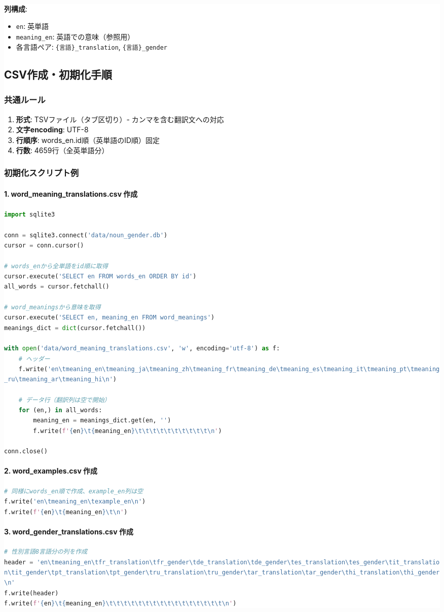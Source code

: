 **列構成**:
- `en`: 英単語
- `meaning_en`: 英語での意味（参照用）
- 各言語ペア: `{言語}_translation`, `{言語}_gender`

## CSV作成・初期化手順

### 共通ルール
1. **形式**: TSVファイル（タブ区切り）- カンマを含む翻訳文への対応
2. **文字encoding**: UTF-8
3. **行順序**: words_en.id順（英単語のID順）固定
4. **行数**: 4659行（全英単語分）

### 初期化スクリプト例

#### 1. word_meaning_translations.csv 作成
```python
import sqlite3

conn = sqlite3.connect('data/noun_gender.db')
cursor = conn.cursor()

# words_enから全単語をid順に取得
cursor.execute('SELECT en FROM words_en ORDER BY id')
all_words = cursor.fetchall()

# word_meaningsから意味を取得
cursor.execute('SELECT en, meaning_en FROM word_meanings')
meanings_dict = dict(cursor.fetchall())

with open('data/word_meaning_translations.csv', 'w', encoding='utf-8') as f:
    # ヘッダー
    f.write('en\tmeaning_en\tmeaning_ja\tmeaning_zh\tmeaning_fr\tmeaning_de\tmeaning_es\tmeaning_it\tmeaning_pt\tmeaning_ru\tmeaning_ar\tmeaning_hi\n')
    
    # データ行（翻訳列は空で開始）
    for (en,) in all_words:
        meaning_en = meanings_dict.get(en, '')
        f.write(f'{en}\t{meaning_en}\t\t\t\t\t\t\t\t\t\t\n')

conn.close()
```

#### 2. word_examples.csv 作成
```python
# 同様にwords_en順で作成、example_en列は空
f.write('en\tmeaning_en\texample_en\n')
f.write(f'{en}\t{meaning_en}\t\n')
```

#### 3. word_gender_translations.csv 作成
```python
# 性別言語8言語分の列を作成
header = 'en\tmeaning_en\tfr_translation\tfr_gender\tde_translation\tde_gender\tes_translation\tes_gender\tit_translation\tit_gender\tpt_translation\tpt_gender\tru_translation\tru_gender\tar_translation\tar_gender\thi_translation\thi_gender\n'
f.write(header)
f.write(f'{en}\t{meaning_en}\t\t\t\t\t\t\t\t\t\t\t\t\t\t\t\t\n')
```

